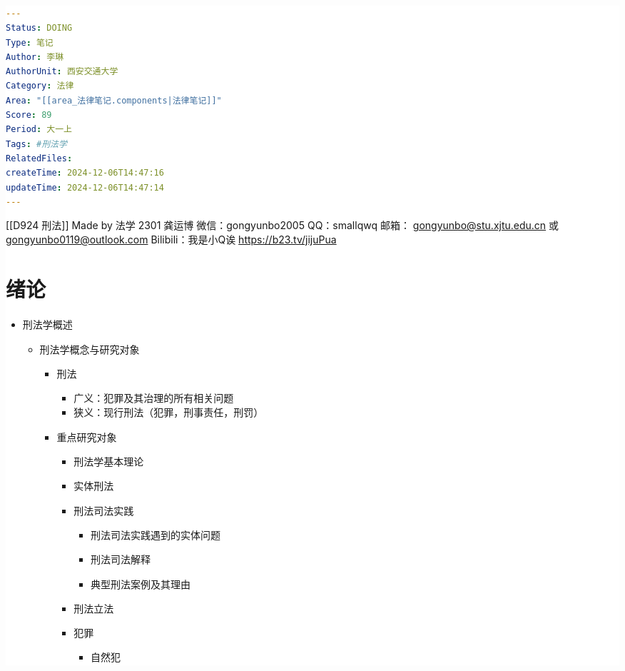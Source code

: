 ```yaml
---
Status: DOING
Type: 笔记
Author: 李琳
AuthorUnit: 西安交通大学
Category: 法律
Area: "[[area_法律笔记.components|法律笔记]]"
Score: 89
Period: 大一上
Tags: #刑法学
RelatedFiles: 
createTime: 2024-12-06T14:47:16
updateTime: 2024-12-06T14:47:14
---
```

[[D924 刑法]]
Made by 法学 2301 龚运博
微信：gongyunbo2005 
QQ：smallqwq
邮箱： gongyunbo@stu.xjtu.edu.cn 或
gongyunbo0119@outlook.com 
Bilibili：我是小Q诶 https://b23.tv/jijuPua 
# 绪论
- 刑法学概述  
    
    - 刑法学概念与研究对象  
        
        - 刑法  
            
            - 广义：犯罪及其治理的所有相关问题  
            - 狭义：现行刑法（犯罪，刑事责任，刑罚）  
        - 重点研究对象  
            
            - 刑法学基本理论  
                
            
            - 实体刑法  
                
            
            - 刑法司法实践  
                
                - 刑法司法实践遇到的实体问题  
                    
                
                - 刑法司法解释  
                    
                
                - 典型刑法案例及其理由  
                    
            
            - 刑法立法  
                
            
            - 犯罪  
                
                - 自然犯  
                    